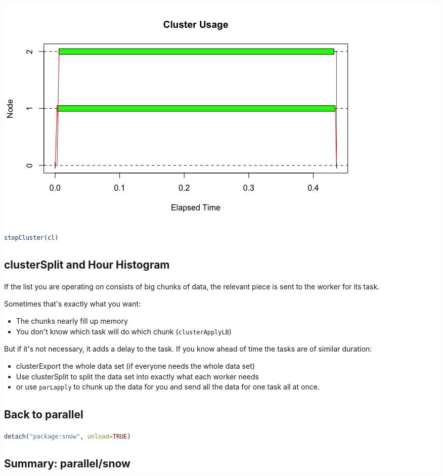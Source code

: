 ![](./ScalableDataAnalysis-R_files/figure-html/unnamed-chunk-80-1.png) 

```r
stopCluster(cl)
```

## clusterSplit and Hour Histogram

If the list you are operating on consists of big chunks of data, the relevant piece is sent to the
worker for its task.

Sometimes that's exactly what you want:

- The chunks nearly fill up memory
- You don't know which task will do which chunk (`clusterApplyLB`)

But if it's not necessary, it adds a delay to the task.  If you know ahead of time the tasks are
of similar duration:

- clusterExport the whole data set (if everyone needs the whole data set)
- Use clusterSplit to split the data set into exactly what each worker needs
- or use `parLapply` to chunk up the data for you and send all the data for one task all at once.

## Back to parallel

```r
detach("package:snow", unload=TRUE)
```

## Summary: parallel/snow
